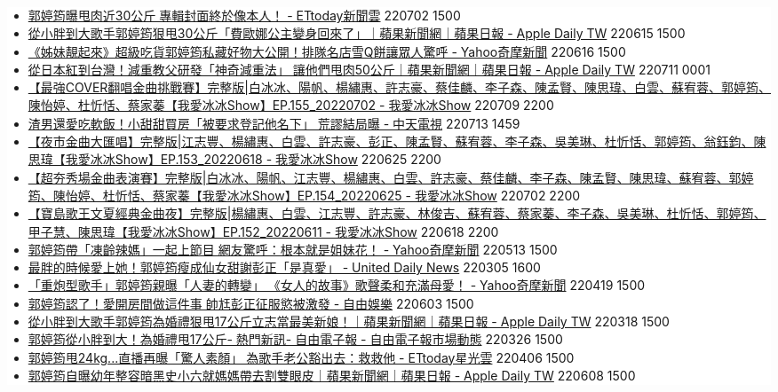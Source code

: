 - [郭婷筠曝甩肉近30公斤 專輯封面終於像本人！ - ETtoday新聞雲](https://www.ettoday.net/news/20220702/2285135.htm "郭婷筠曝甩肉近30公斤 專輯封面終於像本人！ - ETtoday新聞雲") 220702 1500
- [從小胖到大歌手郭婷筠狠甩30公斤「費歐娜公主變身回來了」｜蘋果新聞網｜蘋果日報 - Apple Daily TW](https://www.appledaily.com.tw/life/20220615/22DJBTJNPBE4DN6HNEOAPXVBIQ "從小胖到大歌手郭婷筠狠甩30公斤「費歐娜公主變身回來了」｜蘋果新聞網｜蘋果日報 - Apple Daily TW") 220615 1500
- [《姊妹靚起來》超級吃貨郭婷筠私藏好物大公開！排隊名店雪Q餅讓眾人驚呼 - Yahoo奇摩新聞](https://tw.news.yahoo.com/%E5%A7%8A%E5%A6%B9%E9%9D%9A%E8%B5%B7%E4%BE%86-%E8%B6%85%E7%B4%9A%E5%90%83%E8%B2%A8%E9%83%AD%E5%A9%B7%E7%AD%A0%E7%A7%81%E8%97%8F%E5%A5%BD%E7%89%A9%E5%A4%A7%E5%85%AC%E9%96%8B-%E6%8E%92%E9%9A%8A%E5%90%8D%E5%BA%97%E9%9B%AAq%E9%A4%85%E8%AE%93%E7%9C%BE%E4%BA%BA%E9%A9%9A%E5%91%BC-102947567.html "《姊妹靚起來》超級吃貨郭婷筠私藏好物大公開！排隊名店雪Q餅讓眾人驚呼 - Yahoo奇摩新聞") 220616 1500
- [從日本紅到台灣！減重教父研發「神奇減重法」 讓他們甩肉50公斤｜蘋果新聞網｜蘋果日報 - Apple Daily TW](https://www.appledaily.com.tw/life/20220708/C6FAE97670BB7224F969380D6B "從日本紅到台灣！減重教父研發「神奇減重法」 讓他們甩肉50公斤｜蘋果新聞網｜蘋果日報 - Apple Daily TW") 220711 0001
- [【最強COVER翻唱金曲挑戰賽】完整版|白冰冰、陽帆、楊繡惠、許志豪、蔡佳麟、李子森、陳孟賢、陳思瑋、白雲、蘇宥蓉、郭婷筠、陳怡婷、杜忻恬、蔡家蓁【我愛冰冰Show】EP.155_20220702 - 我愛冰冰Show](https://www.youtube.com/watch?v=AwEjVdQWDMw "【最強COVER翻唱金曲挑戰賽】完整版|白冰冰、陽帆、楊繡惠、許志豪、蔡佳麟、李子森、陳孟賢、陳思瑋、白雲、蘇宥蓉、郭婷筠、陳怡婷、杜忻恬、蔡家蓁【我愛冰冰Show】EP.155_20220702 - 我愛冰冰Show") 220709 2200
- [渣男還愛吃軟飯！小甜甜買房「被要求登記他名下」 荒謬結局曝 - 中天電視](https://gotv.ctitv.com.tw/2022/07/2176795.htm "渣男還愛吃軟飯！小甜甜買房「被要求登記他名下」 荒謬結局曝 - 中天電視") 220713 1459
- [【夜市金曲大匯唱】完整版|江志豐、楊繡惠、白雲、許志豪、彭正、陳孟賢、蘇宥蓉、李子森、吳美琳、杜忻恬、郭婷筠、翁鈺鈞、陳思瑋【我愛冰冰Show】EP.153_20220618 - 我愛冰冰Show](https://www.youtube.com/watch?v=FMuXS28OmGg "【夜市金曲大匯唱】完整版|江志豐、楊繡惠、白雲、許志豪、彭正、陳孟賢、蘇宥蓉、李子森、吳美琳、杜忻恬、郭婷筠、翁鈺鈞、陳思瑋【我愛冰冰Show】EP.153_20220618 - 我愛冰冰Show") 220625 2200
- [【超夯秀場金曲表演賽】完整版|白冰冰、陽帆、江志豐、楊繡惠、白雲、許志豪、蔡佳麟、李子森、陳孟賢、陳思瑋、蘇宥蓉、郭婷筠、陳怡婷、杜忻恬、蔡家蓁【我愛冰冰Show】EP.154_20220625 - 我愛冰冰Show](https://www.youtube.com/watch?v=hvNXGJmtr_w "【超夯秀場金曲表演賽】完整版|白冰冰、陽帆、江志豐、楊繡惠、白雲、許志豪、蔡佳麟、李子森、陳孟賢、陳思瑋、蘇宥蓉、郭婷筠、陳怡婷、杜忻恬、蔡家蓁【我愛冰冰Show】EP.154_20220625 - 我愛冰冰Show") 220702 2200
- [【寶島歌王文夏經典金曲夜】完整版|楊繡惠、白雲、江志豐、許志豪、林俊吉、蘇宥蓉、蔡家蓁、李子森、吳美琳、杜忻恬、郭婷筠、甲子慧、陳思瑋【我愛冰冰Show】EP.152_20220611 - 我愛冰冰Show](https://www.youtube.com/watch?v=dTK21RTS3gg "【寶島歌王文夏經典金曲夜】完整版|楊繡惠、白雲、江志豐、許志豪、林俊吉、蘇宥蓉、蔡家蓁、李子森、吳美琳、杜忻恬、郭婷筠、甲子慧、陳思瑋【我愛冰冰Show】EP.152_20220611 - 我愛冰冰Show") 220618 2200
- [郭婷筠帶「凍齡辣媽」一起上節目 網友驚呼：根本就是姐妹花！ - Yahoo奇摩新聞](https://tw.news.yahoo.com/%E9%83%AD%E5%A9%B7%E7%AD%A0%E5%B8%B6-%E5%87%8D%E9%BD%A1%E8%BE%A3%E5%AA%BD-%E8%B5%B7%E4%B8%8A%E7%AF%80%E7%9B%AE-%E7%B6%B2%E5%8F%8B%E9%A9%9A%E5%91%BC-%E6%A0%B9%E6%9C%AC%E5%B0%B1%E6%98%AF%E5%A7%90%E5%A6%B9%E8%8A%B1-094037176.html "郭婷筠帶「凍齡辣媽」一起上節目 網友驚呼：根本就是姐妹花！ - Yahoo奇摩新聞") 220513 1500
- [最胖的時候愛上她！郭婷筠瘦成仙女甜謝彭正「是真愛」 - United Daily News](https://stars.udn.com/star/story/10091/6142356 "最胖的時候愛上她！郭婷筠瘦成仙女甜謝彭正「是真愛」 - United Daily News") 220305 1600
- [「重炮型歌手」郭婷筠親曝「人妻的轉變」 《女人的故事》歌聲柔和充滿母愛！ - Yahoo奇摩新聞](https://tw.news.yahoo.com/%E9%87%8D%E7%82%AE%E5%9E%8B%E6%AD%8C%E6%89%8B-%E9%83%AD%E5%A9%B7%E7%AD%A0%E8%A6%AA%E6%9B%9D-%E4%BA%BA%E5%A6%BB%E7%9A%84%E8%BD%89%E8%AE%8A-%E5%A5%B3%E4%BA%BA%E7%9A%84%E6%95%85%E4%BA%8B-%E6%AD%8C%E8%81%B2%E6%9F%94%E5%92%8C%E5%85%85%E6%BB%BF%E6%AF%8D%E6%84%9B-040000296.html "「重炮型歌手」郭婷筠親曝「人妻的轉變」 《女人的故事》歌聲柔和充滿母愛！ - Yahoo奇摩新聞") 220419 1500
- [郭婷筠認了！愛開房間做這件事 帥尪彭正征服慾被激發 - 自由娛樂](https://ent.ltn.com.tw/news/breakingnews/3948179 "郭婷筠認了！愛開房間做這件事 帥尪彭正征服慾被激發 - 自由娛樂") 220603 1500
- [從小胖到大歌手郭婷筠為婚禮狠甩17公斤立志當最美新娘！｜蘋果新聞網｜蘋果日報 - Apple Daily TW](https://www.appledaily.com.tw/life/20220318/WMXTRWC4HFGG3HZQXQD5X3VZ7E/ "從小胖到大歌手郭婷筠為婚禮狠甩17公斤立志當最美新娘！｜蘋果新聞網｜蘋果日報 - Apple Daily TW") 220318 1500
- [郭婷筠從小胖到大！為婚禮甩17公斤- 熱門新訊- 自由電子報 - 自由電子報市場動態](https://market.ltn.com.tw/article/12150 "郭婷筠從小胖到大！為婚禮甩17公斤- 熱門新訊- 自由電子報 - 自由電子報市場動態") 220326 1500
- [郭婷筠甩24kg...直播再曝「驚人素顏」 為歌手老公豁出去：救救他 - ETtoday星光雲](https://star.ettoday.net/news/2223654 "郭婷筠甩24kg...直播再曝「驚人素顏」 為歌手老公豁出去：救救他 - ETtoday星光雲") 220406 1500
- [郭婷筠自曝幼年整容暗黑史小六就媽媽帶去割雙眼皮｜蘋果新聞網｜蘋果日報 - Apple Daily TW](https://www.appledaily.com.tw/entertainment/20220608/XROMWUEOEJAKTFSYZMEZXCKD6E "郭婷筠自曝幼年整容暗黑史小六就媽媽帶去割雙眼皮｜蘋果新聞網｜蘋果日報 - Apple Daily TW") 220608 1500
